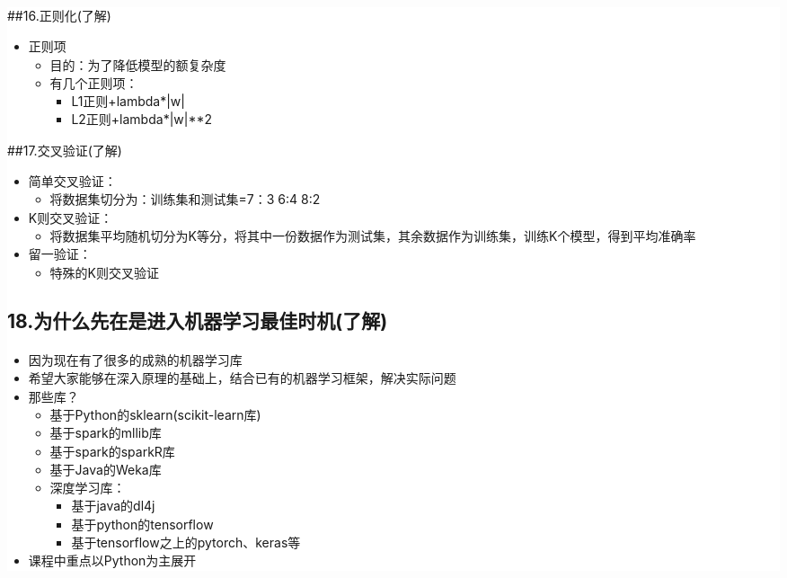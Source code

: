 ##16.正则化(了解)

* 正则项
  * 目的：为了降低模型的额复杂度
  * 有几个正则项：
    * L1正则+lambda\*|w|
    * L2正则+lambda\*|w|\**2

##17.交叉验证(了解)

* 简单交叉验证：
  * 将数据集切分为：训练集和测试集=7：3   6:4    8:2
* K则交叉验证：
  * 将数据集平均随机切分为K等分，将其中一份数据作为测试集，其余数据作为训练集，训练K个模型，得到平均准确率
* 留一验证：
  * 特殊的K则交叉验证

## 18.为什么先在是进入机器学习最佳时机(了解)

* 因为现在有了很多的成熟的机器学习库
* 希望大家能够在深入原理的基础上，结合已有的机器学习框架，解决实际问题
* 那些库？
  * 基于Python的sklearn(scikit-learn库)
  * 基于spark的mllib库
  * 基于spark的sparkR库
  * 基于Java的Weka库
  * 深度学习库：
    * 基于java的dl4j
    * 基于python的tensorflow
    * 基于tensorflow之上的pytorch、keras等
* 课程中重点以Python为主展开

